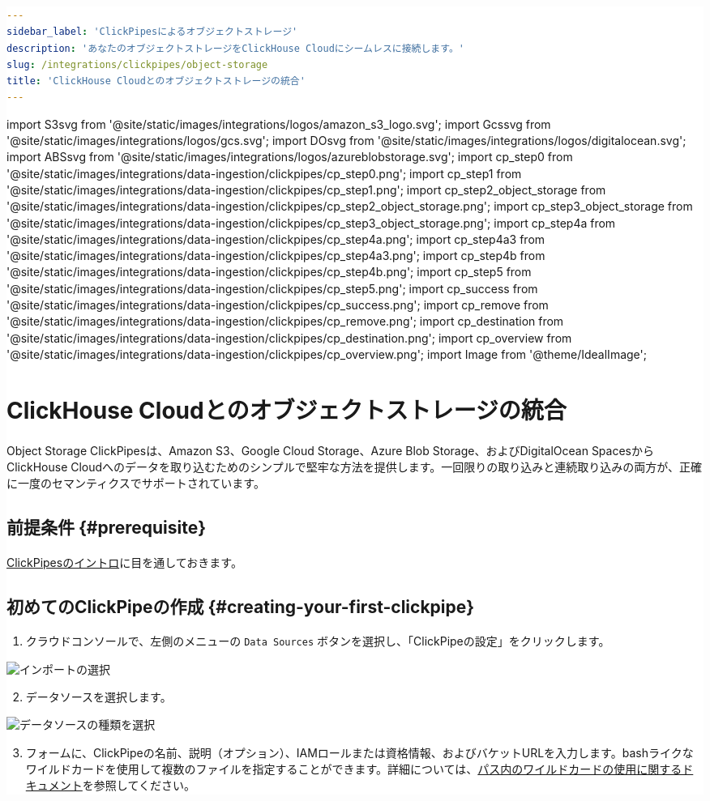 ```yaml
---
sidebar_label: 'ClickPipesによるオブジェクトストレージ'
description: 'あなたのオブジェクトストレージをClickHouse Cloudにシームレスに接続します。'
slug: /integrations/clickpipes/object-storage
title: 'ClickHouse Cloudとのオブジェクトストレージの統合'
---
```


import S3svg from '@site/static/images/integrations/logos/amazon_s3_logo.svg';
import Gcssvg from '@site/static/images/integrations/logos/gcs.svg';
import DOsvg from '@site/static/images/integrations/logos/digitalocean.svg';
import ABSsvg from '@site/static/images/integrations/logos/azureblobstorage.svg';
import cp_step0 from '@site/static/images/integrations/data-ingestion/clickpipes/cp_step0.png';
import cp_step1 from '@site/static/images/integrations/data-ingestion/clickpipes/cp_step1.png';
import cp_step2_object_storage from '@site/static/images/integrations/data-ingestion/clickpipes/cp_step2_object_storage.png';
import cp_step3_object_storage from '@site/static/images/integrations/data-ingestion/clickpipes/cp_step3_object_storage.png';
import cp_step4a from '@site/static/images/integrations/data-ingestion/clickpipes/cp_step4a.png';
import cp_step4a3 from '@site/static/images/integrations/data-ingestion/clickpipes/cp_step4a3.png';
import cp_step4b from '@site/static/images/integrations/data-ingestion/clickpipes/cp_step4b.png';
import cp_step5 from '@site/static/images/integrations/data-ingestion/clickpipes/cp_step5.png';
import cp_success from '@site/static/images/integrations/data-ingestion/clickpipes/cp_success.png';
import cp_remove from '@site/static/images/integrations/data-ingestion/clickpipes/cp_remove.png';
import cp_destination from '@site/static/images/integrations/data-ingestion/clickpipes/cp_destination.png';
import cp_overview from '@site/static/images/integrations/data-ingestion/clickpipes/cp_overview.png';
import Image from '@theme/IdealImage';


# ClickHouse Cloudとのオブジェクトストレージの統合
Object Storage ClickPipesは、Amazon S3、Google Cloud Storage、Azure Blob Storage、およびDigitalOcean SpacesからClickHouse Cloudへのデータを取り込むためのシンプルで堅牢な方法を提供します。一回限りの取り込みと連続取り込みの両方が、正確に一度のセマンティクスでサポートされています。

## 前提条件 {#prerequisite}
[ClickPipesのイントロ](./index.md)に目を通しておきます。

## 初めてのClickPipeの作成 {#creating-your-first-clickpipe}

1. クラウドコンソールで、左側のメニューの `Data Sources` ボタンを選択し、「ClickPipeの設定」をクリックします。

<Image img={cp_step0} alt="インポートの選択" size="lg" border/>

2. データソースを選択します。

<Image img={cp_step1} alt="データソースの種類を選択" size="lg" border/>

3. フォームに、ClickPipeの名前、説明（オプション）、IAMロールまたは資格情報、およびバケットURLを入力します。bashライクなワイルドカードを使用して複数のファイルを指定することができます。詳細については、[パス内のワイルドカードの使用に関するドキュメント](#limitations)を参照してください。
